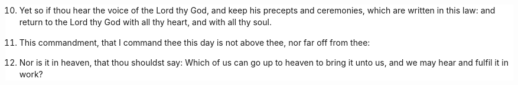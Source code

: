 10. Yet so if thou hear the voice of the Lord thy God, and keep his precepts and ceremonies, which are written in this law: and return to the Lord thy God with all thy heart, and with all thy soul.

11. This commandment, that I command thee this day is not above thee, nor far off from thee:

12. Nor is it in heaven, that thou shouldst say: Which of us can go up to heaven to bring it unto us, and we may hear and fulfil it in work?

